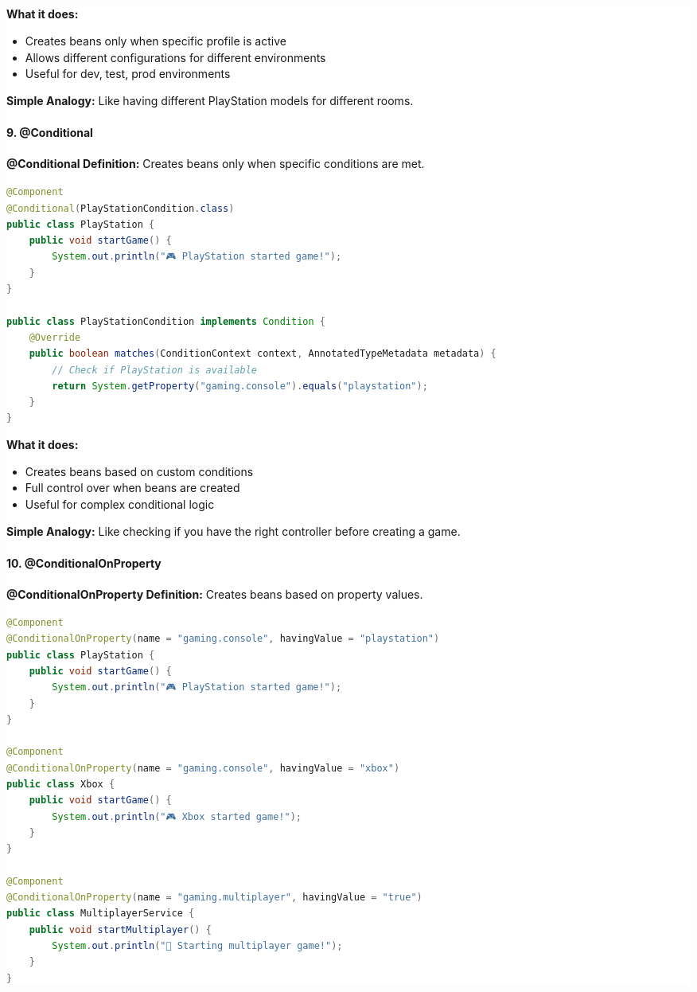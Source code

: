 **What it does:**
- Creates beans only when specific profile is active
- Allows different configurations for different environments
- Useful for dev, test, prod environments

**Simple Analogy:** Like having different PlayStation models for different rooms.

#### 9. @Conditional

**@Conditional Definition:** Creates beans only when specific conditions are met.

```java
@Component
@Conditional(PlayStationCondition.class)
public class PlayStation {
    public void startGame() {
        System.out.println("🎮 PlayStation started game!");
    }
}

public class PlayStationCondition implements Condition {
    @Override
    public boolean matches(ConditionContext context, AnnotatedTypeMetadata metadata) {
        // Check if PlayStation is available
        return System.getProperty("gaming.console").equals("playstation");
    }
}
```

**What it does:**
- Creates beans based on custom conditions
- Full control over when beans are created
- Useful for complex conditional logic

**Simple Analogy:** Like checking if you have the right controller before creating a game.

#### 10. @ConditionalOnProperty

**@ConditionalOnProperty Definition:** Creates beans based on property values.

```java
@Component
@ConditionalOnProperty(name = "gaming.console", havingValue = "playstation")
public class PlayStation {
    public void startGame() {
        System.out.println("🎮 PlayStation started game!");
    }
}

@Component
@ConditionalOnProperty(name = "gaming.console", havingValue = "xbox")
public class Xbox {
    public void startGame() {
        System.out.println("🎮 Xbox started game!");
    }
}

@Component
@ConditionalOnProperty(name = "gaming.multiplayer", havingValue = "true")
public class MultiplayerService {
    public void startMultiplayer() {
        System.out.println("👥 Starting multiplayer game!");
    }
}
```

